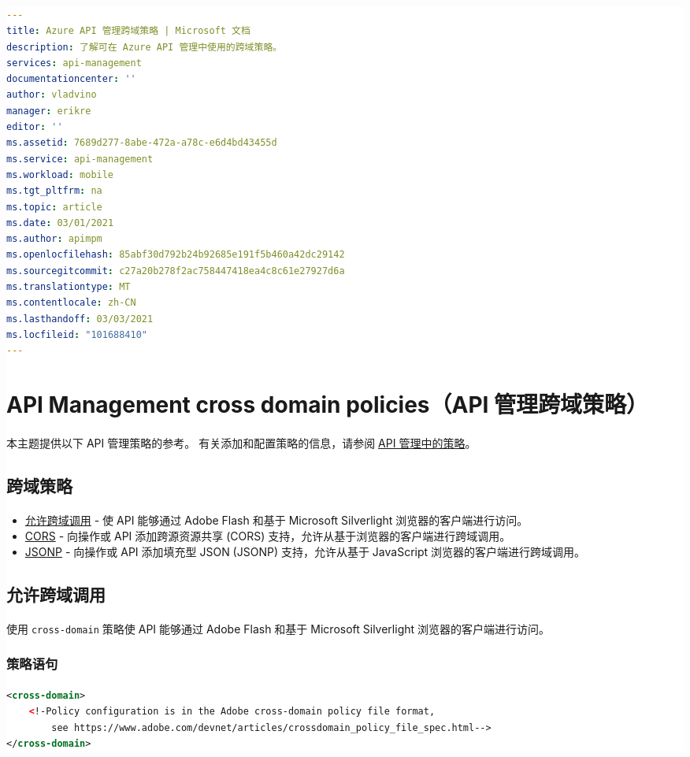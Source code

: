 ```yaml
---
title: Azure API 管理跨域策略 | Microsoft 文档
description: 了解可在 Azure API 管理中使用的跨域策略。
services: api-management
documentationcenter: ''
author: vladvino
manager: erikre
editor: ''
ms.assetid: 7689d277-8abe-472a-a78c-e6d4bd43455d
ms.service: api-management
ms.workload: mobile
ms.tgt_pltfrm: na
ms.topic: article
ms.date: 03/01/2021
ms.author: apimpm
ms.openlocfilehash: 85abf30d792b24b92685e191f5b460a42dc29142
ms.sourcegitcommit: c27a20b278f2ac758447418ea4c8c61e27927d6a
ms.translationtype: MT
ms.contentlocale: zh-CN
ms.lasthandoff: 03/03/2021
ms.locfileid: "101688410"
---
```

# <a name="api-management-cross-domain-policies"></a>API Management cross domain policies（API 管理跨域策略）
本主题提供以下 API 管理策略的参考。 有关添加和配置策略的信息，请参阅 [API 管理中的策略](./api-management-policies.md)。

## <a name="cross-domain-policies"></a><a name="CrossDomainPolicies"></a> 跨域策略

- [允许跨域调用](api-management-cross-domain-policies.md#AllowCrossDomainCalls) - 使 API 能够通过 Adobe Flash 和基于 Microsoft Silverlight 浏览器的客户端进行访问。
- [CORS](api-management-cross-domain-policies.md#CORS) - 向操作或 API 添加跨源资源共享 (CORS) 支持，允许从基于浏览器的客户端进行跨域调用。
- [JSONP](api-management-cross-domain-policies.md#JSONP) - 向操作或 API 添加填充型 JSON (JSONP) 支持，允许从基于 JavaScript 浏览器的客户端进行跨域调用。

## <a name="allow-cross-domain-calls"></a><a name="AllowCrossDomainCalls"></a> 允许跨域调用
使用 `cross-domain` 策略使 API 能够通过 Adobe Flash 和基于 Microsoft Silverlight 浏览器的客户端进行访问。

### <a name="policy-statement"></a>策略语句

```xml
<cross-domain>
    <!-Policy configuration is in the Adobe cross-domain policy file format,
        see https://www.adobe.com/devnet/articles/crossdomain_policy_file_spec.html-->
</cross-domain>
```
